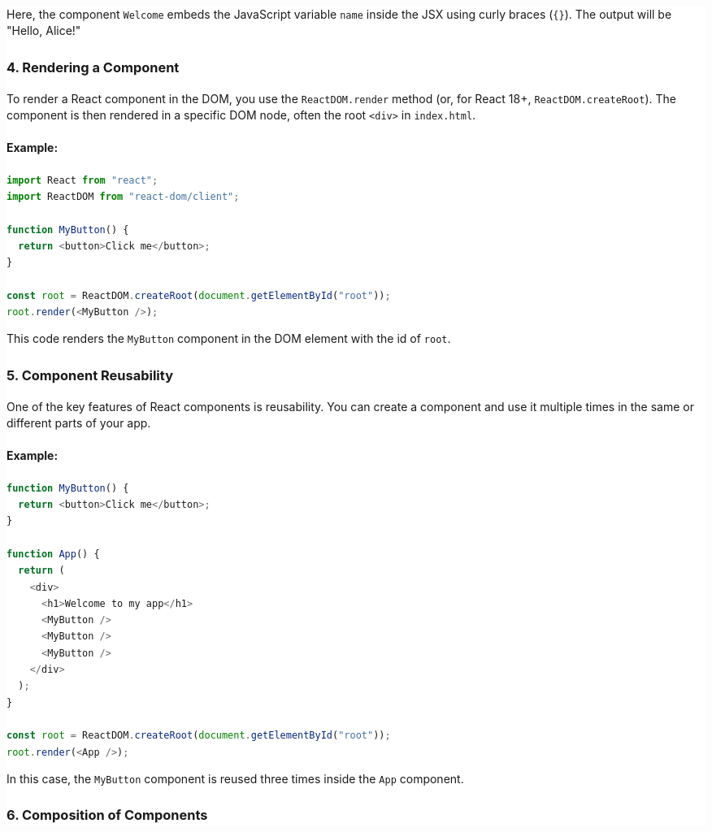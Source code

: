 Here, the component `Welcome` embeds the JavaScript variable `name` inside the JSX using curly braces (`{}`). The output will be "Hello, Alice!"

### 4. **Rendering a Component**

To render a React component in the DOM, you use the `ReactDOM.render` method (or, for React 18+, `ReactDOM.createRoot`). The component is then rendered in a specific DOM node, often the root `<div>` in `index.html`.

#### Example:

```js
import React from "react";
import ReactDOM from "react-dom/client";

function MyButton() {
  return <button>Click me</button>;
}

const root = ReactDOM.createRoot(document.getElementById("root"));
root.render(<MyButton />);
```

This code renders the `MyButton` component in the DOM element with the id of `root`.

### 5. **Component Reusability**

One of the key features of React components is reusability. You can create a component and use it multiple times in the same or different parts of your app.

#### Example:

```js
function MyButton() {
  return <button>Click me</button>;
}

function App() {
  return (
    <div>
      <h1>Welcome to my app</h1>
      <MyButton />
      <MyButton />
      <MyButton />
    </div>
  );
}

const root = ReactDOM.createRoot(document.getElementById("root"));
root.render(<App />);
```

In this case, the `MyButton` component is reused three times inside the `App` component.

### 6. **Composition of Components**
